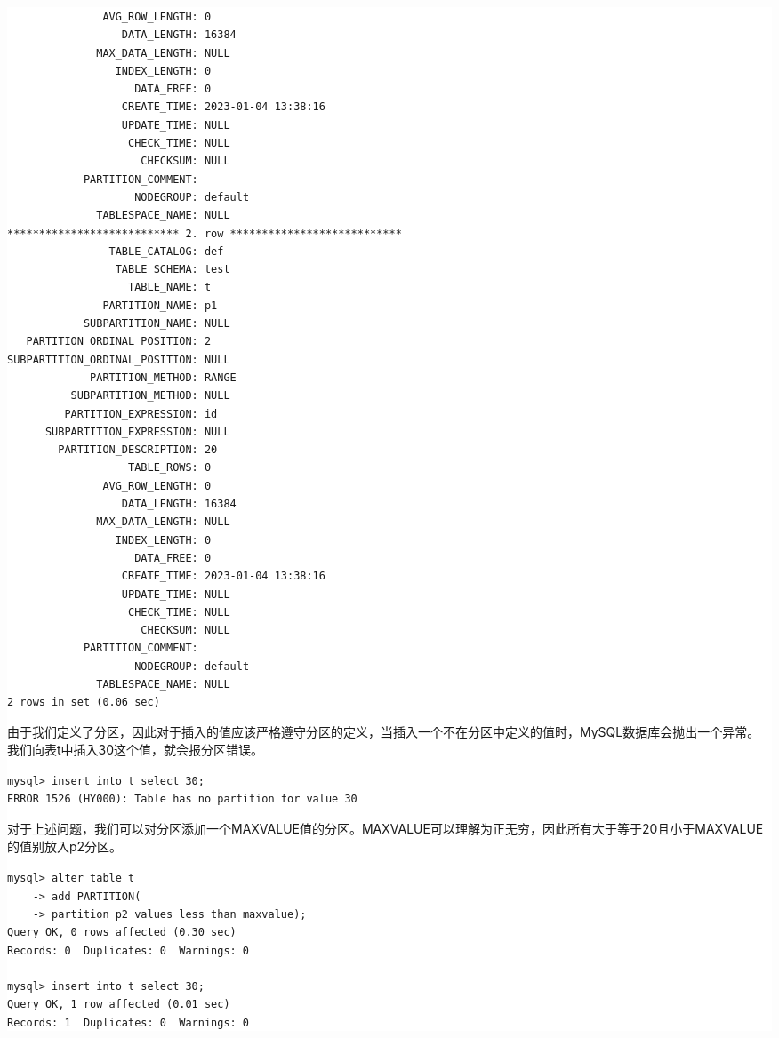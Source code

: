 ```mysql
               AVG_ROW_LENGTH: 0
                  DATA_LENGTH: 16384
              MAX_DATA_LENGTH: NULL
                 INDEX_LENGTH: 0
                    DATA_FREE: 0
                  CREATE_TIME: 2023-01-04 13:38:16
                  UPDATE_TIME: NULL
                   CHECK_TIME: NULL
                     CHECKSUM: NULL
            PARTITION_COMMENT:
                    NODEGROUP: default
              TABLESPACE_NAME: NULL
*************************** 2. row ***************************
                TABLE_CATALOG: def
                 TABLE_SCHEMA: test
                   TABLE_NAME: t
               PARTITION_NAME: p1
            SUBPARTITION_NAME: NULL
   PARTITION_ORDINAL_POSITION: 2
SUBPARTITION_ORDINAL_POSITION: NULL
             PARTITION_METHOD: RANGE
          SUBPARTITION_METHOD: NULL
         PARTITION_EXPRESSION: id
      SUBPARTITION_EXPRESSION: NULL
        PARTITION_DESCRIPTION: 20
                   TABLE_ROWS: 0
               AVG_ROW_LENGTH: 0
                  DATA_LENGTH: 16384
              MAX_DATA_LENGTH: NULL
                 INDEX_LENGTH: 0
                    DATA_FREE: 0
                  CREATE_TIME: 2023-01-04 13:38:16
                  UPDATE_TIME: NULL
                   CHECK_TIME: NULL
                     CHECKSUM: NULL
            PARTITION_COMMENT:
                    NODEGROUP: default
              TABLESPACE_NAME: NULL
2 rows in set (0.06 sec)
```

由于我们定义了分区，因此对于插入的值应该严格遵守分区的定义，当插入一个不在分区中定义的值时，MySQL数据库会抛出一个异常。我们向表t中插入30这个值，就会报分区错误。

```mysql
mysql> insert into t select 30;
ERROR 1526 (HY000): Table has no partition for value 30
```

对于上述问题，我们可以对分区添加一个MAXVALUE值的分区。MAXVALUE可以理解为正无穷，因此所有大于等于20且小于MAXVALUE的值别放入p2分区。

```mysql
mysql> alter table t
    -> add PARTITION(
    -> partition p2 values less than maxvalue);
Query OK, 0 rows affected (0.30 sec)
Records: 0  Duplicates: 0  Warnings: 0

mysql> insert into t select 30;
Query OK, 1 row affected (0.01 sec)
Records: 1  Duplicates: 0  Warnings: 0
```
